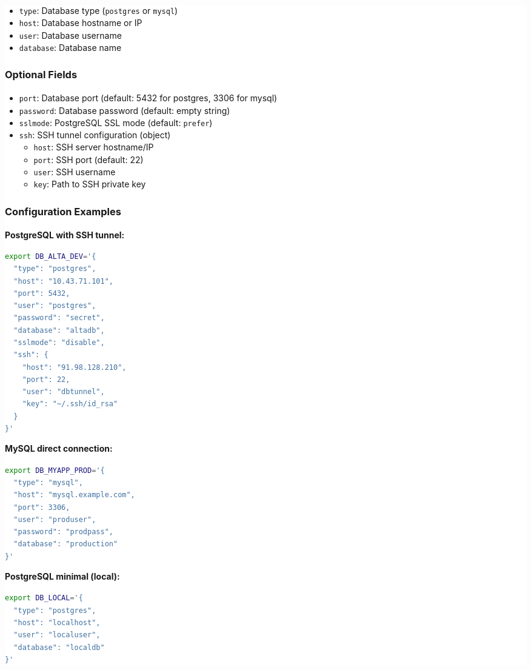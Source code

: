 - `type`: Database type (`postgres` or `mysql`)
- `host`: Database hostname or IP
- `user`: Database username
- `database`: Database name

### Optional Fields

- `port`: Database port (default: 5432 for postgres, 3306 for mysql)
- `password`: Database password (default: empty string)
- `sslmode`: PostgreSQL SSL mode (default: `prefer`)
- `ssh`: SSH tunnel configuration (object)
  - `host`: SSH server hostname/IP
  - `port`: SSH port (default: 22)
  - `user`: SSH username
  - `key`: Path to SSH private key

### Configuration Examples

**PostgreSQL with SSH tunnel:**

```bash
export DB_ALTA_DEV='{
  "type": "postgres",
  "host": "10.43.71.101",
  "port": 5432,
  "user": "postgres",
  "password": "secret",
  "database": "altadb",
  "sslmode": "disable",
  "ssh": {
    "host": "91.98.128.210",
    "port": 22,
    "user": "dbtunnel",
    "key": "~/.ssh/id_rsa"
  }
}'
```

**MySQL direct connection:**

```bash
export DB_MYAPP_PROD='{
  "type": "mysql",
  "host": "mysql.example.com",
  "port": 3306,
  "user": "produser",
  "password": "prodpass",
  "database": "production"
}'
```

**PostgreSQL minimal (local):**

```bash
export DB_LOCAL='{
  "type": "postgres",
  "host": "localhost",
  "user": "localuser",
  "database": "localdb"
}'
```
